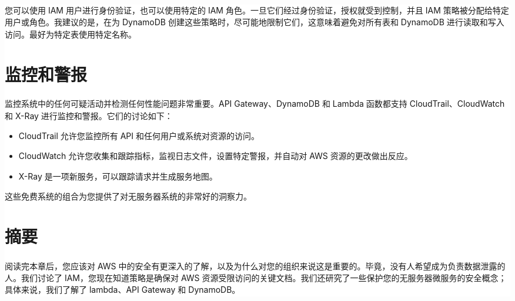您可以使用 IAM 用户进行身份验证，也可以使用特定的 IAM 角色。一旦它们经过身份验证，授权就受到控制，并且 IAM 策略被分配给特定用户或角色。我建议的是，在为 DynamoDB 创建这些策略时，尽可能地限制它们，这意味着避免对所有表和 DynamoDB 进行读取和写入访问。最好为特定表使用特定名称。

# 监控和警报

监控系统中的任何可疑活动并检测任何性能问题非常重要。API Gateway、DynamoDB 和 Lambda 函数都支持 CloudTrail、CloudWatch 和 X-Ray 进行监控和警报。它们的讨论如下：

+   CloudTrail 允许您监控所有 API 和任何用户或系统对资源的访问。

+   CloudWatch 允许您收集和跟踪指标，监视日志文件，设置特定警报，并自动对 AWS 资源的更改做出反应。

+   X-Ray 是一项新服务，可以跟踪请求并生成服务地图。

这些免费系统的组合为您提供了对无服务器系统的非常好的洞察力。

# 摘要

阅读完本章后，您应该对 AWS 中的安全有更深入的了解，以及为什么对您的组织来说这是重要的。毕竟，没有人希望成为负责数据泄露的人。我们讨论了 IAM，您现在知道策略是确保对 AWS 资源受限访问的关键文档。我们还研究了一些保护您的无服务器微服务的安全概念；具体来说，我们了解了 lambda、API Gateway 和 DynamoDB。

